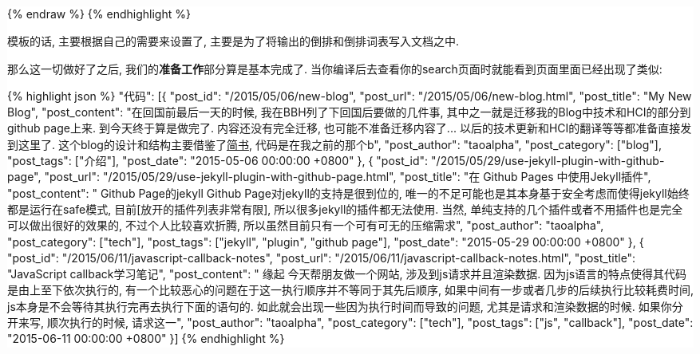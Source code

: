 </form>

<article>
  <ul class="article-list">
 </ul>
</article>

<script type="text/javascript" charset="utf-8">
  $('form.search').submit(function(e){
    e.preventDefault();
    e.stopPropagation();
    $('button#gosearch').trigger('click');
  })

  $('button#gosearch').on('click',function(){
    var query = $('input#search').val();
    search(query);
  })
</script>
{% endraw %}
{% endhighlight %}

模板的话, 主要根据自己的需要来设置了, 主要是为了将输出的倒排和倒排词表写入文档之中.

那么这一切做好了之后, 我们的**准备工作**部分算是基本完成了. 当你编译后去查看你的search页面时就能看到页面里面已经出现了类似:

{% highlight json %}
"代码": [{
    "post_id": "/2015/05/06/new-blog",
    "post_url": "/2015/05/06/new-blog.html",
    "post_title": "My New Blog",
    "post_content": "在回国前最后一天的时候, 我在BBH列了下回国后要做的几件事, 其中之一就是迁移我的Blog中技术和HCI的部分到github page上来. 到今天终于算是做完了. 内容还没有完全迁移, 也可能不准备迁移内容了... 以后的技术更新和HCI的翻译等等都准备直接发到这里了.    这个blog的设计和结构主要借鉴了[简书](http://www.jianshu.com/), 代码是在我之前的那个b",
    "post_author": "taoalpha",
    "post_category": ["blog"],
    "post_tags": ["介绍"],
    "post_date": "2015-05-06 00:00:00 +0800"
}, {
    "post_id": "/2015/05/29/use-jekyll-plugin-with-github-page",
    "post_url": "/2015/05/29/use-jekyll-plugin-with-github-page.html",
    "post_title": "在 Github Pages 中使用Jekyll插件",
    "post_content": "  Github Page的jekyll      Github Page对jekyll的支持是很到位的, 唯一的不足可能也是其本身基于安全考虑而使得jekyll始终都是运行在safe模式, 目前[放开的插件列表非常有限], 所以很多jekyll的插件都无法使用. 当然, 单纯支持的几个插件或者不用插件也是完全可以做出很好的效果的, 不过个人比较喜欢折腾, 所以虽然目前只有一个可有可无的压缩需求",
    "post_author": "taoalpha",
    "post_category": ["tech"],
    "post_tags": ["jekyll", "plugin", "github page"],
    "post_date": "2015-05-29 00:00:00 +0800"
}, {
    "post_id": "/2015/06/11/javascript-callback-notes",
    "post_url": "/2015/06/11/javascript-callback-notes.html",
    "post_title": "JavaScript callback学习笔记",
    "post_content": "  缘起    今天帮朋友做一个网站, 涉及到js请求并且渲染数据. 因为js语言的特点使得其代码是由上至下依次执行的, 有一个比较恶心的问题在于这一执行顺序并不等同于其先后顺序, 如果中间有一步或者几步的后续执行比较耗费时间, js本身是不会等待其执行完再去执行下面的语句的. 如此就会出现一些因为执行时间而导致的问题, 尤其是请求和渲染数据的时候. 如果你分开来写, 顺次执行的时候, 请求这一",
    "post_author": "taoalpha",
    "post_category": ["tech"],
    "post_tags": ["js", "callback"],
    "post_date": "2015-06-11 00:00:00 +0800"
}]
{% endhighlight %}
